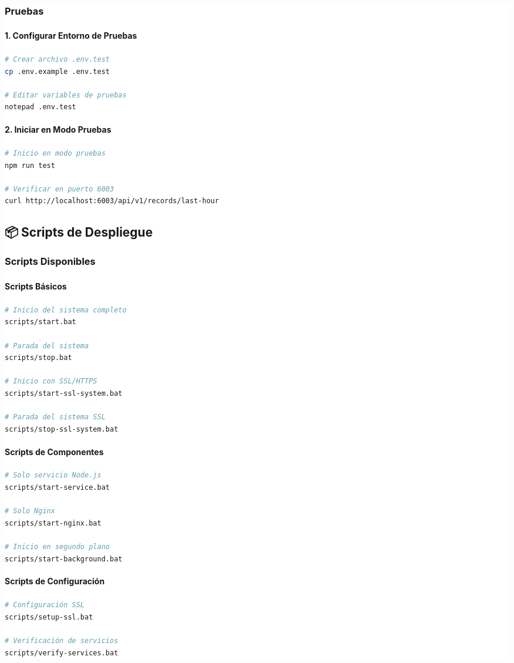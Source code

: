 ### Pruebas

#### 1. Configurar Entorno de Pruebas
```bash
# Crear archivo .env.test
cp .env.example .env.test

# Editar variables de pruebas
notepad .env.test
```

#### 2. Iniciar en Modo Pruebas
```bash
# Inicio en modo pruebas
npm run test

# Verificar en puerto 6003
curl http://localhost:6003/api/v1/records/last-hour
```

## 📦 Scripts de Despliegue

### Scripts Disponibles

#### Scripts Básicos
```bash
# Inicio del sistema completo
scripts/start.bat

# Parada del sistema
scripts/stop.bat

# Inicio con SSL/HTTPS
scripts/start-ssl-system.bat

# Parada del sistema SSL
scripts/stop-ssl-system.bat
```

#### Scripts de Componentes
```bash
# Solo servicio Node.js
scripts/start-service.bat

# Solo Nginx
scripts/start-nginx.bat

# Inicio en segundo plano
scripts/start-background.bat
```

#### Scripts de Configuración
```bash
# Configuración SSL
scripts/setup-ssl.bat

# Verificación de servicios
scripts/verify-services.bat
```
